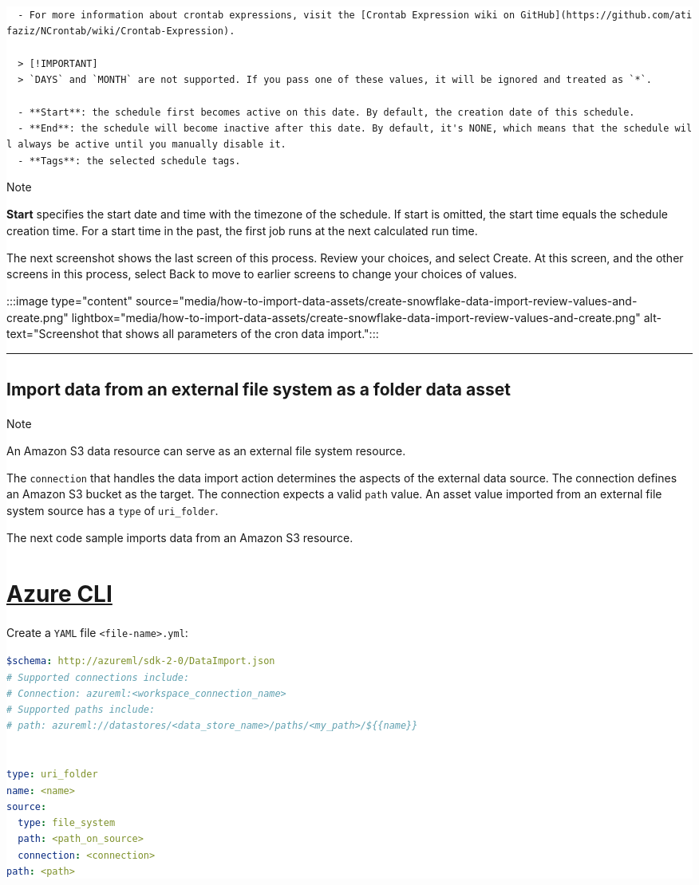       - For more information about crontab expressions, visit the [Crontab Expression wiki on GitHub](https://github.com/atifaziz/NCrontab/wiki/Crontab-Expression).

      > [!IMPORTANT]
      > `DAYS` and `MONTH` are not supported. If you pass one of these values, it will be ignored and treated as `*`.

      - **Start**: the schedule first becomes active on this date. By default, the creation date of this schedule.
      - **End**: the schedule will become inactive after this date. By default, it's NONE, which means that the schedule will always be active until you manually disable it.
      - **Tags**: the selected schedule tags.

   > [!NOTE]
   > **Start** specifies the start date and time with the timezone of the schedule. If start is omitted, the start time equals the schedule creation time. For a start time in the past, the first job runs at the next calculated run time.

   The next screenshot shows the last screen of this process. Review your choices, and select Create. At this screen, and the other screens in this process, select Back to move to earlier screens to change your choices of values.

   :::image type="content" source="media/how-to-import-data-assets/create-snowflake-data-import-review-values-and-create.png" lightbox="media/how-to-import-data-assets/create-snowflake-data-import-review-values-and-create.png" alt-text="Screenshot that shows all parameters of the cron data import.":::

---

## Import data from an external file system as a folder data asset

> [!NOTE]
> An Amazon S3 data resource can serve as an external file system resource.

The `connection` that handles the data import action determines the aspects of the external data source. The connection defines an Amazon S3 bucket as the target. The connection expects a valid `path` value. An asset value imported from an external file system source has a `type` of `uri_folder`.

The next code sample imports data from an Amazon S3 resource.

# [Azure CLI](#tab/cli)

Create a `YAML` file `<file-name>.yml`:

```yaml
$schema: http://azureml/sdk-2-0/DataImport.json
# Supported connections include:
# Connection: azureml:<workspace_connection_name>
# Supported paths include:
# path: azureml://datastores/<data_store_name>/paths/<my_path>/${{name}}


type: uri_folder
name: <name>
source:
  type: file_system
  path: <path_on_source>
  connection: <connection>
path: <path>
```
